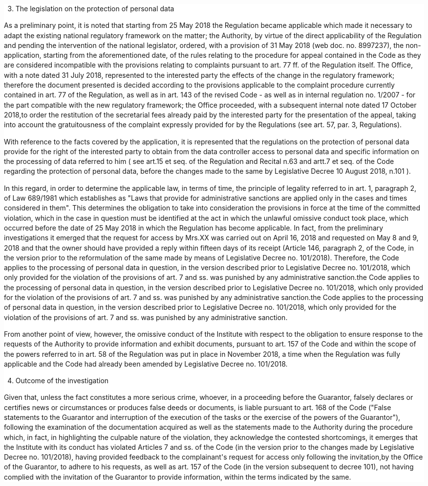 3. The legislation on the protection of personal data

As a preliminary point, it is noted that starting from 25 May 2018 the Regulation became applicable which made it necessary to adapt the existing national regulatory framework on the matter; the Authority, by virtue of the direct applicability of the Regulation and pending the intervention of the national legislator, ordered, with a provision of 31 May 2018 (web doc. no. 8997237), the non-application, starting from the aforementioned date, of the rules relating to the procedure for appeal contained in the Code as they are considered incompatible with the provisions relating to complaints pursuant to art. 77 ff. of the Regulation itself. The Office, with a note dated 31 July 2018, represented to the interested party the effects of the change in the regulatory framework; therefore the document presented is decided according to the provisions applicable to the complaint procedure currently contained in art. 77 of the Regulation, as well as in art. 143 of the revised Code - as well as in internal regulation no. 1/2007 - for the part compatible with the new regulatory framework; the Office proceeded, with a subsequent internal note dated 17 October 2018,to order the restitution of the secretarial fees already paid by the interested party for the presentation of the appeal, taking into account the gratuitousness of the complaint expressly provided for by the Regulations (see art. 57, par. 3, Regulations).

With reference to the facts covered by the application, it is represented that the regulations on the protection of personal data provide for the right of the interested party to obtain from the data controller access to personal data and specific information on the processing of data referred to him ( see art.15 et seq. of the Regulation and Recital n.63 and artt.7 et seq. of the Code regarding the protection of personal data, before the changes made to the same by Legislative Decree 10 August 2018, n.101 ).

In this regard, in order to determine the applicable law, in terms of time, the principle of legality referred to in art. 1, paragraph 2, of Law 689/1981 which establishes as "Laws that provide for administrative sanctions are applied only in the cases and times considered in them". This determines the obligation to take into consideration the provisions in force at the time of the committed violation, which in the case in question must be identified at the act in which the unlawful omissive conduct took place, which occurred before the date of 25 May 2018 in which the Regulation has become applicable. In fact, from the preliminary investigations it emerged that the request for access by Mrs.XX was carried out on April 16, 2018 and requested on May 8 and 9, 2018 and that the owner should have provided a reply within fifteen days of its receipt (Article 146, paragraph 2, of the Code, in the version prior to the reformulation of the same made by means of Legislative Decree no. 101/2018). Therefore, the Code applies to the processing of personal data in question, in the version described prior to Legislative Decree no. 101/2018, which only provided for the violation of the provisions of art. 7 and ss. was punished by any administrative sanction.the Code applies to the processing of personal data in question, in the version described prior to Legislative Decree no. 101/2018, which only provided for the violation of the provisions of art. 7 and ss. was punished by any administrative sanction.the Code applies to the processing of personal data in question, in the version described prior to Legislative Decree no. 101/2018, which only provided for the violation of the provisions of art. 7 and ss. was punished by any administrative sanction.

From another point of view, however, the omissive conduct of the Institute with respect to the obligation to ensure response to the requests of the Authority to provide information and exhibit documents, pursuant to art. 157 of the Code and within the scope of the powers referred to in art. 58 of the Regulation was put in place in November 2018, a time when the Regulation was fully applicable and the Code had already been amended by Legislative Decree no. 101/2018.

4. Outcome of the investigation

Given that, unless the fact constitutes a more serious crime, whoever, in a proceeding before the Guarantor, falsely declares or certifies news or circumstances or produces false deeds or documents, is liable pursuant to art. 168 of the Code ("False statements to the Guarantor and interruption of the execution of the tasks or the exercise of the powers of the Guarantor"), following the examination of the documentation acquired as well as the statements made to the Authority during the procedure which, in fact, in highlighting the culpable nature of the violation, they acknowledge the contested shortcomings, it emerges that the Institute with its conduct has violated Articles 7 and ss. of the Code (in the version prior to the changes made by Legislative Decree no. 101/2018), having provided feedback to the complainant's request for access only following the invitation,by the Office of the Guarantor, to adhere to his requests, as well as art. 157 of the Code (in the version subsequent to decree 101), not having complied with the invitation of the Guarantor to provide information, within the terms indicated by the same.
